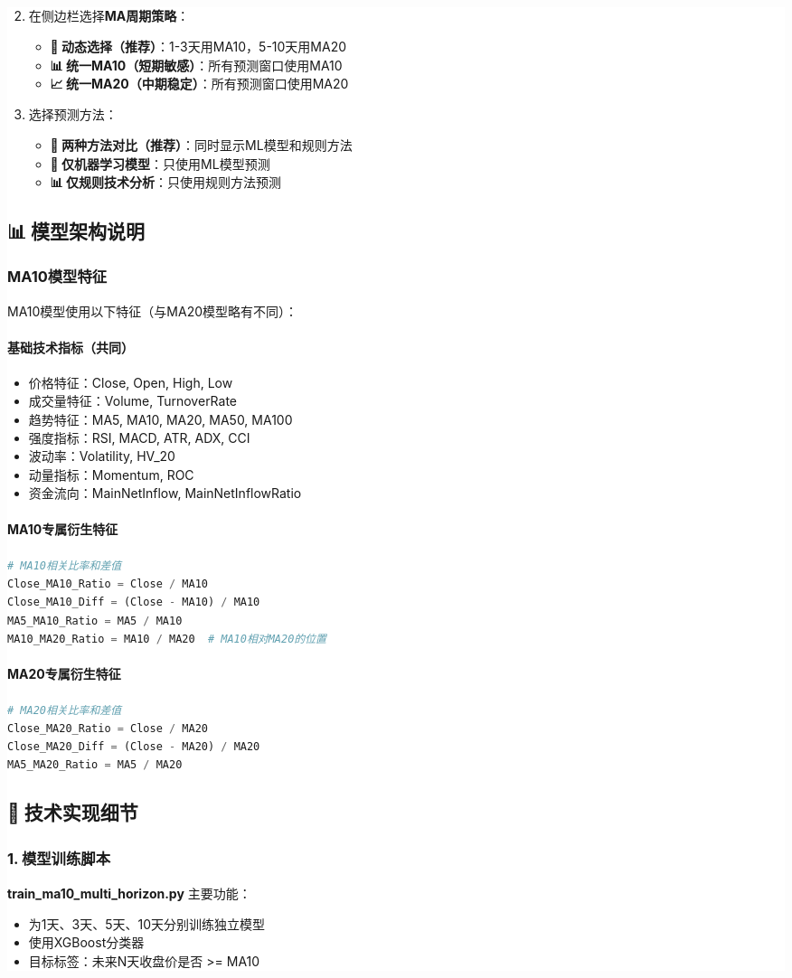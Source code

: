 2. 在侧边栏选择**MA周期策略**：
   - **🎯 动态选择（推荐）**：1-3天用MA10，5-10天用MA20
   - **📊 统一MA10（短期敏感）**：所有预测窗口使用MA10
   - **📈 统一MA20（中期稳定）**：所有预测窗口使用MA20

3. 选择预测方法：
   - **🔄 两种方法对比（推荐）**：同时显示ML模型和规则方法
   - **🤖 仅机器学习模型**：只使用ML模型预测
   - **📊 仅规则技术分析**：只使用规则方法预测

## 📊 模型架构说明

### MA10模型特征

MA10模型使用以下特征（与MA20模型略有不同）：

#### 基础技术指标（共同）
- 价格特征：Close, Open, High, Low
- 成交量特征：Volume, TurnoverRate
- 趋势特征：MA5, MA10, MA20, MA50, MA100
- 强度指标：RSI, MACD, ATR, ADX, CCI
- 波动率：Volatility, HV_20
- 动量指标：Momentum, ROC
- 资金流向：MainNetInflow, MainNetInflowRatio

#### MA10专属衍生特征
```python
# MA10相关比率和差值
Close_MA10_Ratio = Close / MA10
Close_MA10_Diff = (Close - MA10) / MA10
MA5_MA10_Ratio = MA5 / MA10
MA10_MA20_Ratio = MA10 / MA20  # MA10相对MA20的位置
```

#### MA20专属衍生特征
```python
# MA20相关比率和差值
Close_MA20_Ratio = Close / MA20
Close_MA20_Diff = (Close - MA20) / MA20
MA5_MA20_Ratio = MA5 / MA20
```

## 🔧 技术实现细节

### 1. 模型训练脚本

**train_ma10_multi_horizon.py** 主要功能：

- 为1天、3天、5天、10天分别训练独立模型
- 使用XGBoost分类器
- 目标标签：未来N天收盘价是否 >= MA10
